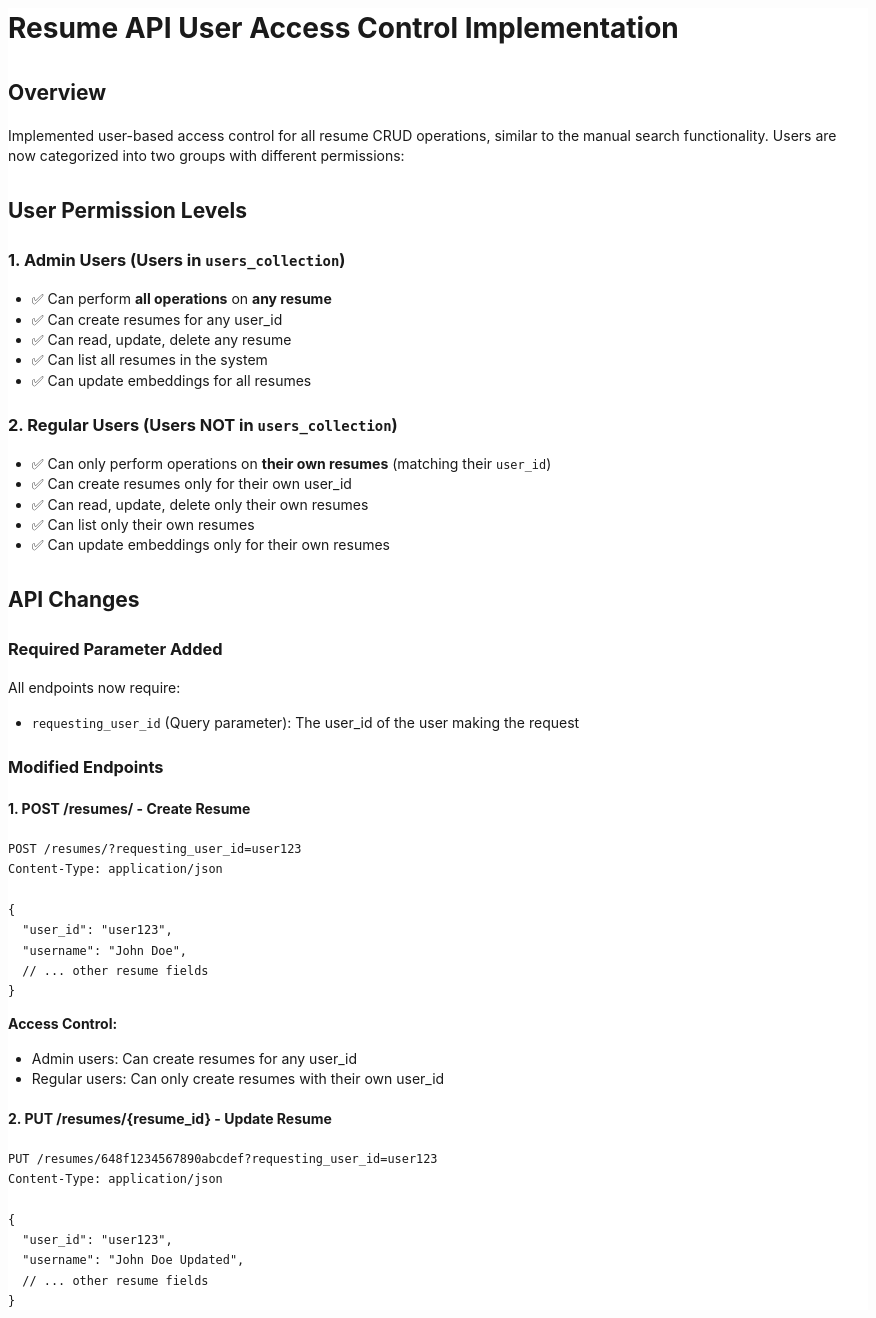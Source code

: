 # Resume API User Access Control Implementation

## Overview
Implemented user-based access control for all resume CRUD operations, similar to the manual search functionality. Users are now categorized into two groups with different permissions:

## User Permission Levels

### 1. **Admin Users** (Users in `users_collection`)
- ✅ Can perform **all operations** on **any resume**
- ✅ Can create resumes for any user_id
- ✅ Can read, update, delete any resume
- ✅ Can list all resumes in the system
- ✅ Can update embeddings for all resumes

### 2. **Regular Users** (Users NOT in `users_collection`)
- ✅ Can only perform operations on **their own resumes** (matching their `user_id`)
- ✅ Can create resumes only for their own user_id
- ✅ Can read, update, delete only their own resumes
- ✅ Can list only their own resumes
- ✅ Can update embeddings only for their own resumes

## API Changes

### Required Parameter Added
All endpoints now require:
- `requesting_user_id` (Query parameter): The user_id of the user making the request

### Modified Endpoints

#### 1. **POST /resumes/** - Create Resume
```http
POST /resumes/?requesting_user_id=user123
Content-Type: application/json

{
  "user_id": "user123",
  "username": "John Doe",
  // ... other resume fields
}
```

**Access Control:**
- Admin users: Can create resumes for any user_id
- Regular users: Can only create resumes with their own user_id

#### 2. **PUT /resumes/{resume_id}** - Update Resume
```http
PUT /resumes/648f1234567890abcdef?requesting_user_id=user123
Content-Type: application/json

{
  "user_id": "user123",
  "username": "John Doe Updated",
  // ... other resume fields
}
```
